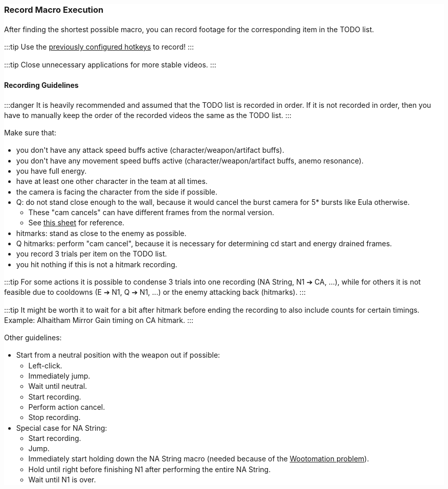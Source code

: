 ### Record Macro Execution

After finding the shortest possible macro, you can record footage for the corresponding item in the TODO list.

:::tip
Use the [previously configured hotkeys](#configure-recording-hotkeys) to record!
:::

:::tip
Close unnecessary applications for more stable videos.
:::

#### Recording Guidelines

:::danger
It is heavily recommended and assumed that the TODO list is recorded in order.
If it is not recorded in order, then you have to manually keep the order of the recorded videos the same as the TODO list.
:::

Make sure that:
- you don't have any attack speed buffs active (character/weapon/artifact buffs).
- you don't have any movement speed buffs active (character/weapon/artifact buffs, anemo resonance).
- you have full energy.
- have at least one other character in the team at all times.
- the camera is facing the character from the side if possible.
- Q: do not stand close enough to the wall, because it would cancel the burst camera for 5* bursts like Eula otherwise.  
	- These "cam cancels" can have different frames from the normal version. 
	- See [this sheet](https://docs.google.com/spreadsheets/d/1zCwdd6_KYFqMD4OQ_llGLdDshoZTu_1pmAMysxGDQvs/edit?usp=sharing) for reference.
- hitmarks: stand as close to the enemy as possible.
- Q hitmarks: perform "cam cancel", because it is necessary for determining cd start and energy drained frames.
- you record 3 trials per item on the TODO list.
- you hit nothing if this is not a hitmark recording.

:::tip
For some actions it is possible to condense 3 trials into one recording (NA String, N1 ➔ CA, ...), while for others it is not feasible due to cooldowns (E ➔ N1, Q ➔ N1, ...) or the enemy attacking back (hitmarks).
:::

:::tip
It might be worth it to wait for a bit after hitmark before ending the recording to also include counts for certain timings. 
Example: Alhaitham Mirror Gain timing on CA hitmark.
:::

Other guidelines:
- Start from a neutral position with the weapon out if possible:
	- Left-click.
	- Immediately jump.
	- Wait until neutral.
	- Start recording.
	- Perform action cancel.
	- Stop recording.
- Special case for NA String:
	- Start recording.
	- Jump.
	- Immediately start holding down the NA String macro (needed because of the [Wootomation problem](#lower-keyboard-repeat-delay)).
	- Hold until right before finishing N1 after performing the entire NA String.
	- Wait until N1 is over.